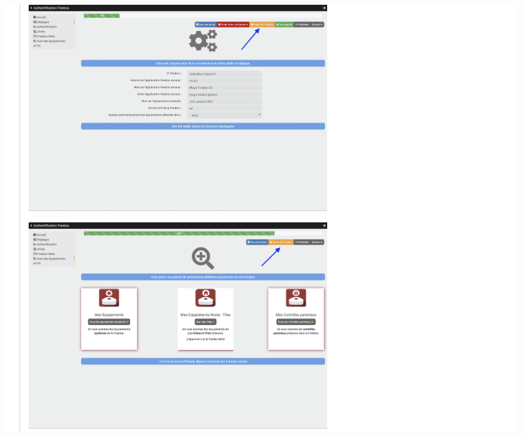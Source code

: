   > <p><img src="../images/reset_api1.png" alt="Reset API Freebox" width="500" /></p>
  >
  > <p><img src="../images/reset_api2.png" alt="Reset API Freebox" width="500" /></p>
